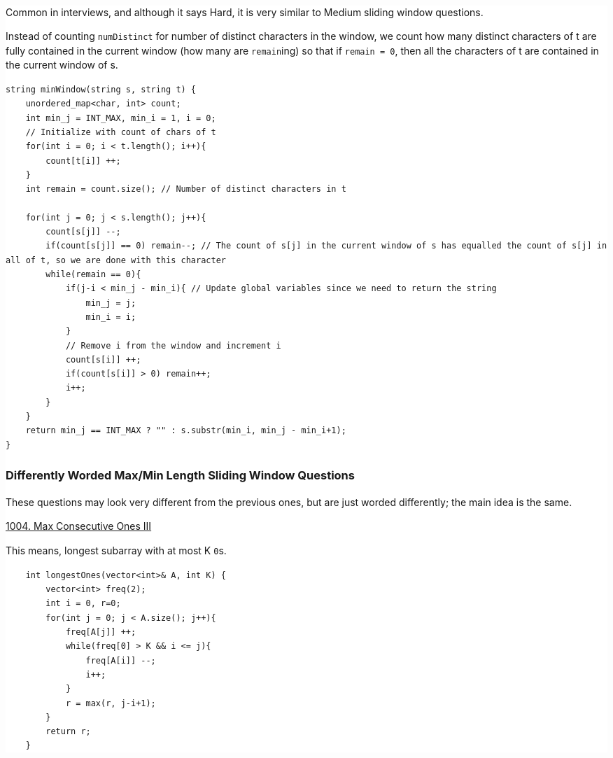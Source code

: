 Common in interviews, and although it says Hard, it is very similar to Medium sliding window questions.

Instead of counting `numDistinct` for number of distinct characters in the window, we count how many distinct characters of t are fully contained in the current window (how many are `remain`ing) so that if `remain = 0`, then all the characters of t are contained in the current window of s.

```
string minWindow(string s, string t) {
    unordered_map<char, int> count;
    int min_j = INT_MAX, min_i = 1, i = 0;
    // Initialize with count of chars of t
    for(int i = 0; i < t.length(); i++){
        count[t[i]] ++;
    }
    int remain = count.size(); // Number of distinct characters in t

    for(int j = 0; j < s.length(); j++){
        count[s[j]] --;
        if(count[s[j]] == 0) remain--; // The count of s[j] in the current window of s has equalled the count of s[j] in all of t, so we are done with this character
        while(remain == 0){
            if(j-i < min_j - min_i){ // Update global variables since we need to return the string
                min_j = j;
                min_i = i;
            }
            // Remove i from the window and increment i
            count[s[i]] ++;
            if(count[s[i]] > 0) remain++;
            i++;
        }
    }
    return min_j == INT_MAX ? "" : s.substr(min_i, min_j - min_i+1);
}

```

### **Differently Worded Max/Min Length Sliding Window Questions**

These questions may look very different from the previous ones, but are just worded differently; the main idea is the same.

[1004. Max Consecutive Ones III](https://leetcode.com/problems/max-consecutive-ones-iii/)

This means, longest subarray with at most K `0`s.

```
    int longestOnes(vector<int>& A, int K) {
        vector<int> freq(2);
        int i = 0, r=0;
        for(int j = 0; j < A.size(); j++){
            freq[A[j]] ++;
            while(freq[0] > K && i <= j){
                freq[A[i]] --;
                i++;
            }
            r = max(r, j-i+1);
        }
        return r;
    }

```
